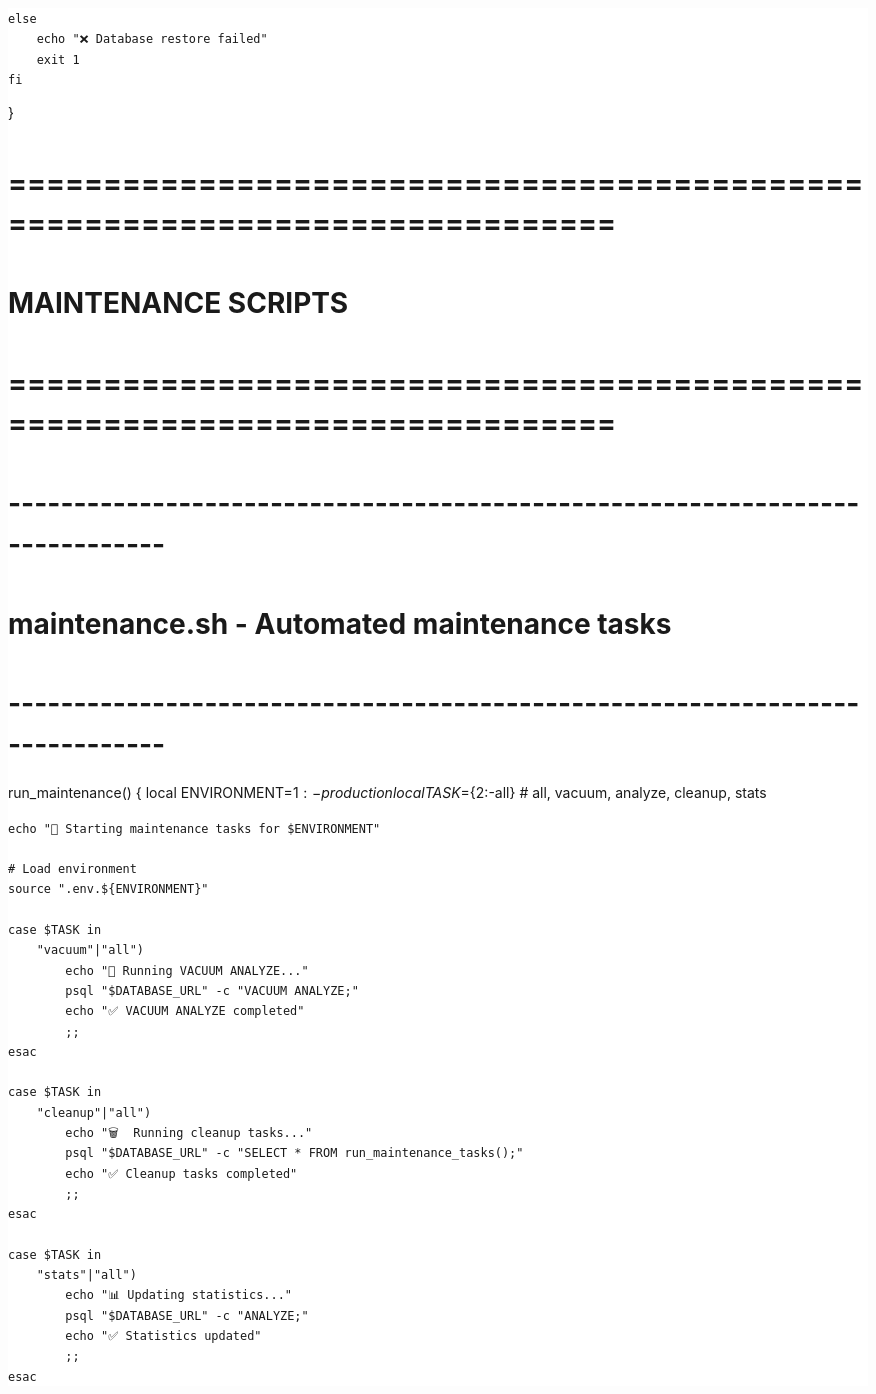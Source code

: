     else
        echo "❌ Database restore failed"
        exit 1
    fi
}

# =============================================================================
# MAINTENANCE SCRIPTS
# =============================================================================

# -----------------------------------------------------------------------------
# maintenance.sh - Automated maintenance tasks
# -----------------------------------------------------------------------------
run_maintenance() {
    local ENVIRONMENT=${1:-production}
    local TASK=${2:-all}  # all, vacuum, analyze, cleanup, stats
    
    echo "🔧 Starting maintenance tasks for $ENVIRONMENT"
    
    # Load environment
    source ".env.${ENVIRONMENT}"
    
    case $TASK in
        "vacuum"|"all")
            echo "🧹 Running VACUUM ANALYZE..."
            psql "$DATABASE_URL" -c "VACUUM ANALYZE;"
            echo "✅ VACUUM ANALYZE completed"
            ;;
    esac
    
    case $TASK in
        "cleanup"|"all")
            echo "🗑️  Running cleanup tasks..."
            psql "$DATABASE_URL" -c "SELECT * FROM run_maintenance_tasks();"
            echo "✅ Cleanup tasks completed"
            ;;
    esac
    
    case $TASK in
        "stats"|"all")
            echo "📊 Updating statistics..."
            psql "$DATABASE_URL" -c "ANALYZE;"
            echo "✅ Statistics updated"
            ;;
    esac
    